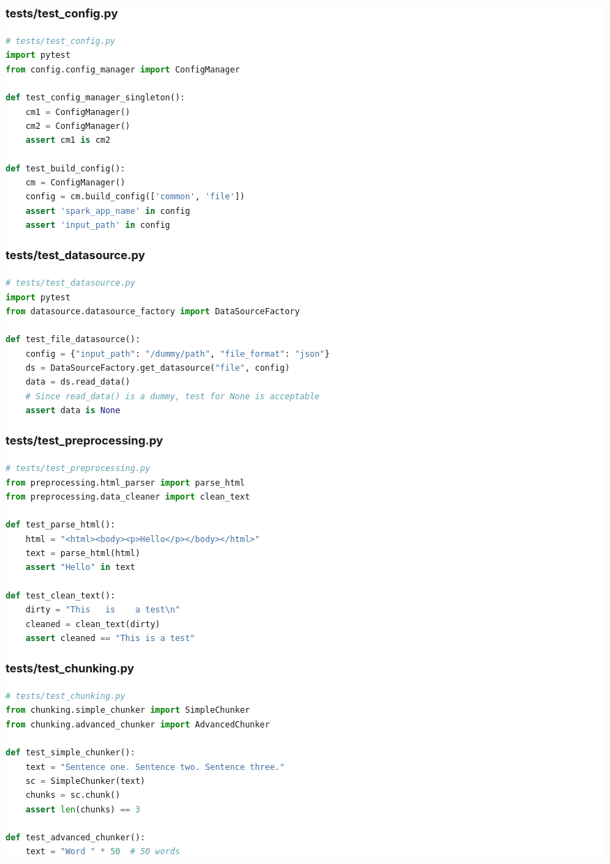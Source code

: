 ### tests/test_config.py
```python
# tests/test_config.py
import pytest
from config.config_manager import ConfigManager

def test_config_manager_singleton():
    cm1 = ConfigManager()
    cm2 = ConfigManager()
    assert cm1 is cm2

def test_build_config():
    cm = ConfigManager()
    config = cm.build_config(['common', 'file'])
    assert 'spark_app_name' in config
    assert 'input_path' in config
```

### tests/test_datasource.py
```python
# tests/test_datasource.py
import pytest
from datasource.datasource_factory import DataSourceFactory

def test_file_datasource():
    config = {"input_path": "/dummy/path", "file_format": "json"}
    ds = DataSourceFactory.get_datasource("file", config)
    data = ds.read_data()
    # Since read_data() is a dummy, test for None is acceptable
    assert data is None
```

### tests/test_preprocessing.py
```python
# tests/test_preprocessing.py
from preprocessing.html_parser import parse_html
from preprocessing.data_cleaner import clean_text

def test_parse_html():
    html = "<html><body><p>Hello</p></body></html>"
    text = parse_html(html)
    assert "Hello" in text

def test_clean_text():
    dirty = "This   is    a test\n"
    cleaned = clean_text(dirty)
    assert cleaned == "This is a test"
```

### tests/test_chunking.py
```python
# tests/test_chunking.py
from chunking.simple_chunker import SimpleChunker
from chunking.advanced_chunker import AdvancedChunker

def test_simple_chunker():
    text = "Sentence one. Sentence two. Sentence three."
    sc = SimpleChunker(text)
    chunks = sc.chunk()
    assert len(chunks) == 3

def test_advanced_chunker():
    text = "Word " * 50  # 50 words
```